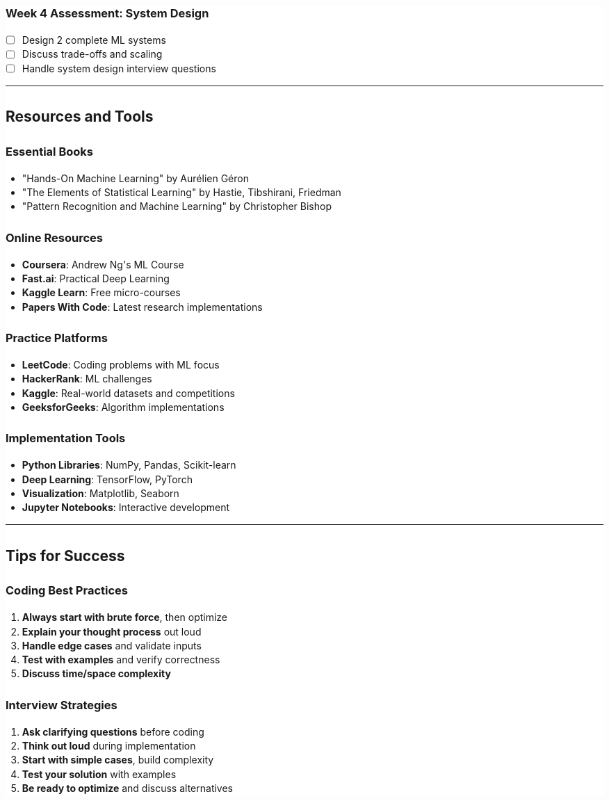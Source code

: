 ### Week 4 Assessment: System Design
- [ ] Design 2 complete ML systems
- [ ] Discuss trade-offs and scaling
- [ ] Handle system design interview questions

---

## Resources and Tools

### Essential Books
- "Hands-On Machine Learning" by Aurélien Géron
- "The Elements of Statistical Learning" by Hastie, Tibshirani, Friedman
- "Pattern Recognition and Machine Learning" by Christopher Bishop

### Online Resources
- **Coursera**: Andrew Ng's ML Course
- **Fast.ai**: Practical Deep Learning
- **Kaggle Learn**: Free micro-courses
- **Papers With Code**: Latest research implementations

### Practice Platforms
- **LeetCode**: Coding problems with ML focus
- **HackerRank**: ML challenges
- **Kaggle**: Real-world datasets and competitions
- **GeeksforGeeks**: Algorithm implementations

### Implementation Tools
- **Python Libraries**: NumPy, Pandas, Scikit-learn
- **Deep Learning**: TensorFlow, PyTorch
- **Visualization**: Matplotlib, Seaborn
- **Jupyter Notebooks**: Interactive development

---

## Tips for Success

### Coding Best Practices
1. **Always start with brute force**, then optimize
2. **Explain your thought process** out loud
3. **Handle edge cases** and validate inputs
4. **Test with examples** and verify correctness
5. **Discuss time/space complexity**

### Interview Strategies
1. **Ask clarifying questions** before coding
2. **Think out loud** during implementation
3. **Start with simple cases**, build complexity
4. **Test your solution** with examples
5. **Be ready to optimize** and discuss alternatives
